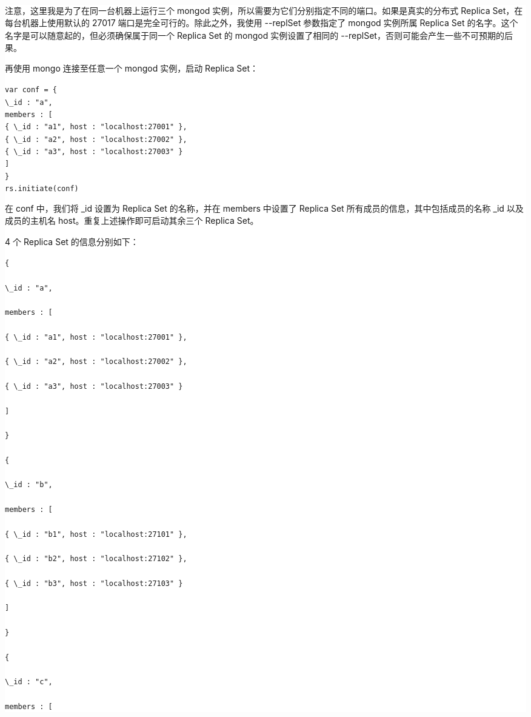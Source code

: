 注意，这里我是为了在同一台机器上运行三个 mongod
实例，所以需要为它们分别指定不同的端口。如果是真实的分布式 Replica
Set，在每台机器上使用默认的 27017 端口是完全可行的。除此之外，我使用 --replSet
参数指定了 mongod 实例所属 Replica Set
的名字。这个名字是可以随意起的，但必须确保属于同一个 Replica Set 的 mongod
实例设置了相同的 --replSet，否则可能会产生一些不可预期的后果。

再使用 mongo 连接至任意一个 mongod 实例，启动 Replica Set：

```
var conf = {  
\_id : "a",  
members : [  
{ \_id : "a1", host : "localhost:27001" },  
{ \_id : "a2", host : "localhost:27002" },  
{ \_id : "a3", host : "localhost:27003" }  
]  
}  
rs.initiate(conf)
```

在 conf 中，我们将 \_id 设置为 Replica Set 的名称，并在 members 中设置了 Replica
Set 所有成员的信息，其中包括成员的名称 \_id 以及成员的主机名
host。重复上述操作即可启动其余三个 Replica Set。

4 个 Replica Set 的信息分别如下：

```
{

\_id : "a",

members : [

{ \_id : "a1", host : "localhost:27001" },

{ \_id : "a2", host : "localhost:27002" },

{ \_id : "a3", host : "localhost:27003" }

]

}

{

\_id : "b",

members : [

{ \_id : "b1", host : "localhost:27101" },

{ \_id : "b2", host : "localhost:27102" },

{ \_id : "b3", host : "localhost:27103" }

]

}

{

\_id : "c",

members : [

```